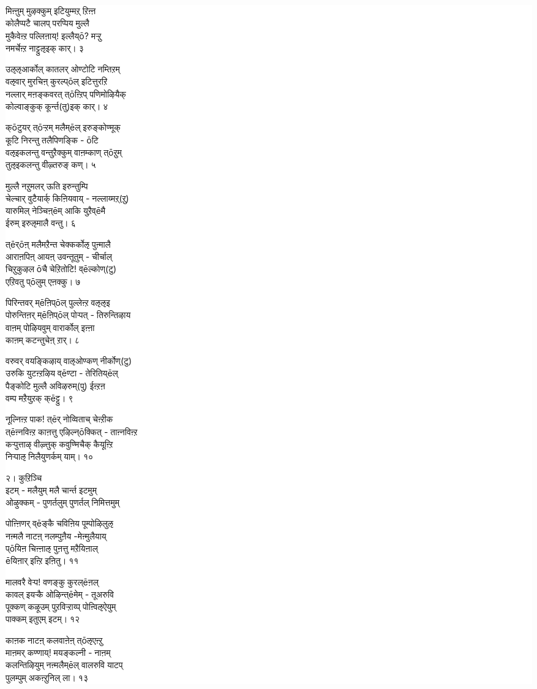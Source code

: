मिऩ्ऩुम् मुऴक्कुम् इटियुम्मऱ् ऱिऩ्ऩ  
कोलैप्पटै चालप् परप्पिय मुल्लै  
मुकैवेऩ्ऱ पल्लिऩाय्! इल्लैय्ō? मऱ्ऱु  
नमर्चेऩ्ऱ नाट्टुऌइक् कार्। ३  
    
उऌऌआर्कोल् कातलर् ओण्टोटि नम्तिऱम्  
वऌवार् मुरचिऩ् कुरल्प्ōल् इटित्तुरऱि  
नल्लार् मऩङ्कवरत् त्ōऩ्ऱिप् पणिमोऴियैक्  
कोल्वाङ्कुक् कूर्न्त(तु)इक् कार्। ४  
    
क्ōटुयर् त्ōऱ्ऱम् मलैम्ēल् इरुङ्कोण्मूक्  
कूटि निरन्तु तलैपिणङ्कि - ōटि  
वऌइकलन्तु वन्तुऱैक्कुम् वाऩम्काण् त्ōऱुम्  
तुऌइकलन्तु वीऴ्तरुङ् कण्। ५  
    
मुल्लै नऱुमलर् ऊति इरुन्तुम्पि  
चेल्चार् वुटैयार्क् किऩियवाय् - नल्लाय्मऱ्(ऱु)  
यारुमिल् नेञ्चिऩ्ēम् आकि युऱैव्ēमै  
ईरुम् इरुऌमालै वन्तु। ६  
    
त्ēर्ōऩ् मलैमऱैन्त चेक्कर्कोऌ पुऩ्मालै  
आराऩपिऩ् आयऩ् उवन्तूतुम् - चीर्चाल्  
चिऱुकुऴल ōचै चेऱितोटि! व्ēल्कोण्(टु)  
एऱिवतु प्ōलुम् एऩक्कु। ७  
    
पिरिन्तवर् म्ēऩिप्ōल् पुल्लेऩ्ऱ वऌऌइ  
पोरुन्तिऩर् म्ēऩिप्ōल् पोऱ्पत् - तिरुन्तिऴाय  
वाऩम् पोऴियवुम् वारार्कोल् इऩ्ऩा  
काऩम् कटन्तुचेऩ् ऱार्। ८  
    
वरुवर् वयङ्किऴाय् वाऌओण्कण् नीर्कोण्(टु)  
उरुकि युटऩ्ऱऴिय व्ēण्टा - तेरितिय्ēल्  
पैङ्कोटि मुल्लै अविऴरुम्(पु) ईऩ्ऱऩ  
वम्प मऱैयुऱक् क्ēट्टु। ९  
    
नूल्निऩ्ऱ पाक! त्ēर् नोव्विताच् चेऩ्ऱीक  
त्ēऩ्नविऩ्ऱ काऩत्तु एऴिल्न्ōक्कित् - ताऩ्नविऩ्ऱ  
कऱ्पुत्ताऴ् वीऴ्त्तुक् कवुण्मिचैक् कैयूऩ्ऱि  
निऱ्पाऌ निलैयुणर्कम् याम्। १०  
    
२। कुऱिञ्चि  
इटम् - मलैयुम् मलै चार्न्त इटमुम्  
ओऴुक्कम् - पुणर्तलुम् पुणर्तल् निमित्तमुम्  
    
पोऩ्ऩिणर् व्ēङ्कै चविऩिय पूम्पोऴिलुऌ  
नऩ्मलै नाटऩ् नलम्पुऩैय -मेऩ्मुलैयाय्  
प्ōयिऩ चिऩ्ऩाऌ पुऩत्तु मऱैयिऩाल्  
ēयिऩार् इऩ्ऱि इऩितु। ११  
    
मालवरै वेऱ्प! वणङ्कु कुरल्ēऩल्  
कावल् इयऱ्कै ओऴिन्त्ēमेम् - तूअरुवि  
पूक्कण् कऴूउम् पुऱविऱ्ऱाय्प् पोऩ्विऌऐयुम्  
पाक्कम् इतुएम् इटम्। १२  
    
काऩक नाटऩ् कलवाऩेऩ् त्ōऌएऩ्ऱु  
माऩमर् कण्णाय्! मयङ्कल्नी - नाऩम्  
कलन्तिऴियुम् नऩ्मलैम्ēल् वालरुवि याटप्  
पुलम्पुम् अकऩ्ऱुनिल् ला। १३  
    
